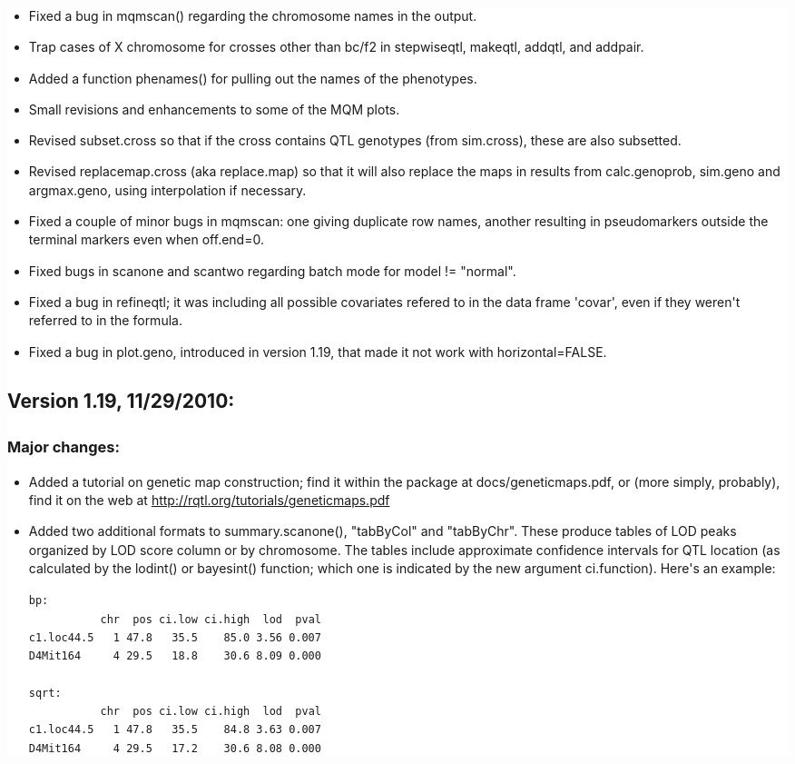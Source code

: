 - Fixed a bug in mqmscan() regarding the chromosome names in the
  output.

- Trap cases of X chromosome for crosses other than bc/f2 in
  stepwiseqtl, makeqtl, addqtl, and addpair.

- Added a function phenames() for pulling out the names of the
  phenotypes.

- Small revisions and enhancements to some of the MQM plots.

- Revised subset.cross so that if the cross contains QTL genotypes
  (from sim.cross), these are also subsetted.

- Revised replacemap.cross (aka replace.map) so that it will also
  replace the maps in results from calc.genoprob, sim.geno and
  argmax.geno, using interpolation if necessary.

- Fixed a couple of minor bugs in mqmscan: one giving duplicate row
  names, another resulting in pseudomarkers outside the terminal
  markers even when off.end=0.

- Fixed bugs in scanone and scantwo regarding batch mode for
  model != "normal".

- Fixed a bug in refineqtl; it was including all possible covariates
  refered to in the data frame 'covar', even if they weren't referred
  to in the formula.

- Fixed a bug in plot.geno, introduced in version 1.19, that made it
  not work with horizontal=FALSE.


## Version 1.19, 11/29/2010:

### Major changes:

- Added a tutorial on genetic map construction; find it within the
  package at docs/geneticmaps.pdf, or (more simply, probably), find it
  on the web at http://rqtl.org/tutorials/geneticmaps.pdf

- Added two additional formats to summary.scanone(), "tabByCol" and
  "tabByChr".  These produce tables of LOD peaks organized by LOD
  score column or by chromosome.  The tables include approximate
  confidence intervals for QTL location (as calculated by the lodint()
  or bayesint() function; which one is indicated by the new argument
  ci.function).  Here's an example:

  ```
  bp:
             chr  pos ci.low ci.high  lod  pval
  c1.loc44.5   1 47.8   35.5    85.0 3.56 0.007
  D4Mit164     4 29.5   18.8    30.6 8.09 0.000

  sqrt:
             chr  pos ci.low ci.high  lod  pval
  c1.loc44.5   1 47.8   35.5    84.8 3.63 0.007
  D4Mit164     4 29.5   17.2    30.6 8.08 0.000
  ```
